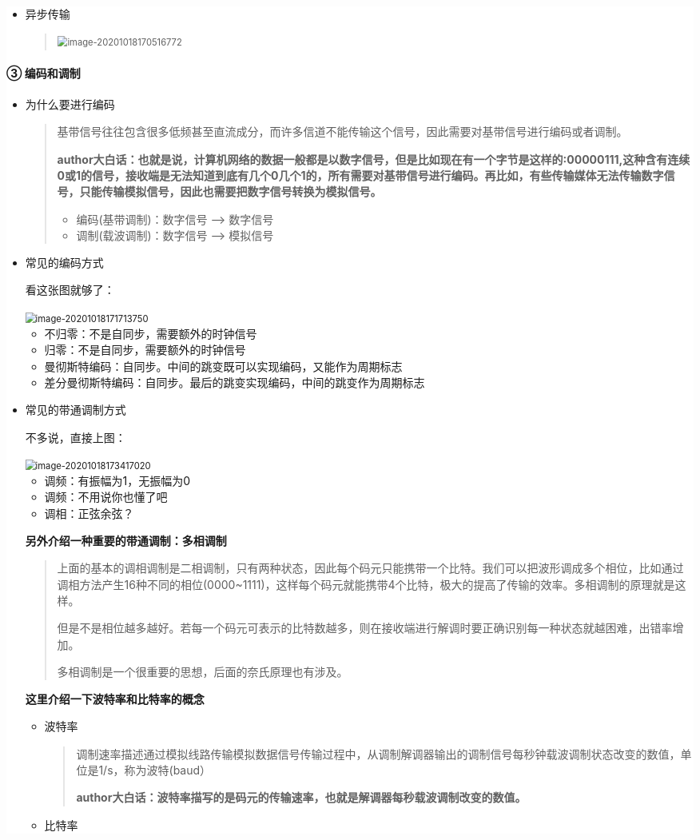    - 异步传输
   
     > <img src="https://i.loli.net/2020/10/25/lW4fNqa27xiEcXU.png" alt="image-20201018170516772" style="zoom:80%;" />

#### ③ 编码和调制

   - 为什么要进行编码

     > 基带信号往往包含很多低频甚至直流成分，而许多信道不能传输这个信号，因此需要对基带信号进行编码或者调制。
     >
     > **author大白话：也就是说，计算机网络的数据一般都是以数字信号，但是比如现在有一个字节是这样的:00000111,这种含有连续0或1的信号，接收端是无法知道到底有几个0几个1的，所有需要对基带信号进行编码。再比如，有些传输媒体无法传输数字信号，只能传输模拟信号，因此也需要把数字信号转换为模拟信号。**
     >
     > - 编码(基带调制)：数字信号 --> 数字信号
     > - 调制(载波调制)：数字信号 --> 模拟信号

   - 常见的编码方式

     看这张图就够了：

     <img src="https://i.loli.net/2020/10/25/bv7J6TXik4AgcLy.png" alt="image-20201018171713750" style="zoom:80%;" />

     - 不归零：不是自同步，需要额外的时钟信号
     - 归零：不是自同步，需要额外的时钟信号
     - 曼彻斯特编码：自同步。中间的跳变既可以实现编码，又能作为周期标志
     - 差分曼彻斯特编码：自同步。最后的跳变实现编码，中间的跳变作为周期标志

   - 常见的带通调制方式

     不多说，直接上图：

     <img src="https://i.loli.net/2020/10/25/lZ4cMuXIhE3vsJD.png" alt="image-20201018173417020" style="zoom:80%;" />
     
     
     
     - 调频：有振幅为1，无振幅为0
     - 调频：不用说你也懂了吧
     - 调相：正弦余弦？
     
     **另外介绍一种重要的带通调制：多相调制**
     
     > 上面的基本的调相调制是二相调制，只有两种状态，因此每个码元只能携带一个比特。我们可以把波形调成多个相位，比如通过调相方法产生16种不同的相位(0000~1111)，这样每个码元就能携带4个比特，极大的提高了传输的效率。多相调制的原理就是这样。
     >
     > 但是不是相位越多越好。若每一个码元可表示的比特数越多，则在接收端进行解调时要正确识别每一种状态就越困难，出错率增加。
     >
     > 多相调制是一个很重要的思想，后面的奈氏原理也有涉及。
     
     **这里介绍一下波特率和比特率的概念**
     
     - 波特率
     
       > 调制速率描述通过模拟线路传输模拟数据信号传输过程中，从调制解调器输出的调制信号每秒钟载波调制状态改变的数值，单位是1/s，称为波特(baud）
       >
       > **author大白话：波特率描写的是码元的传输速率，也就是解调器每秒载波调制改变的数值。**
     
     - 比特率
     